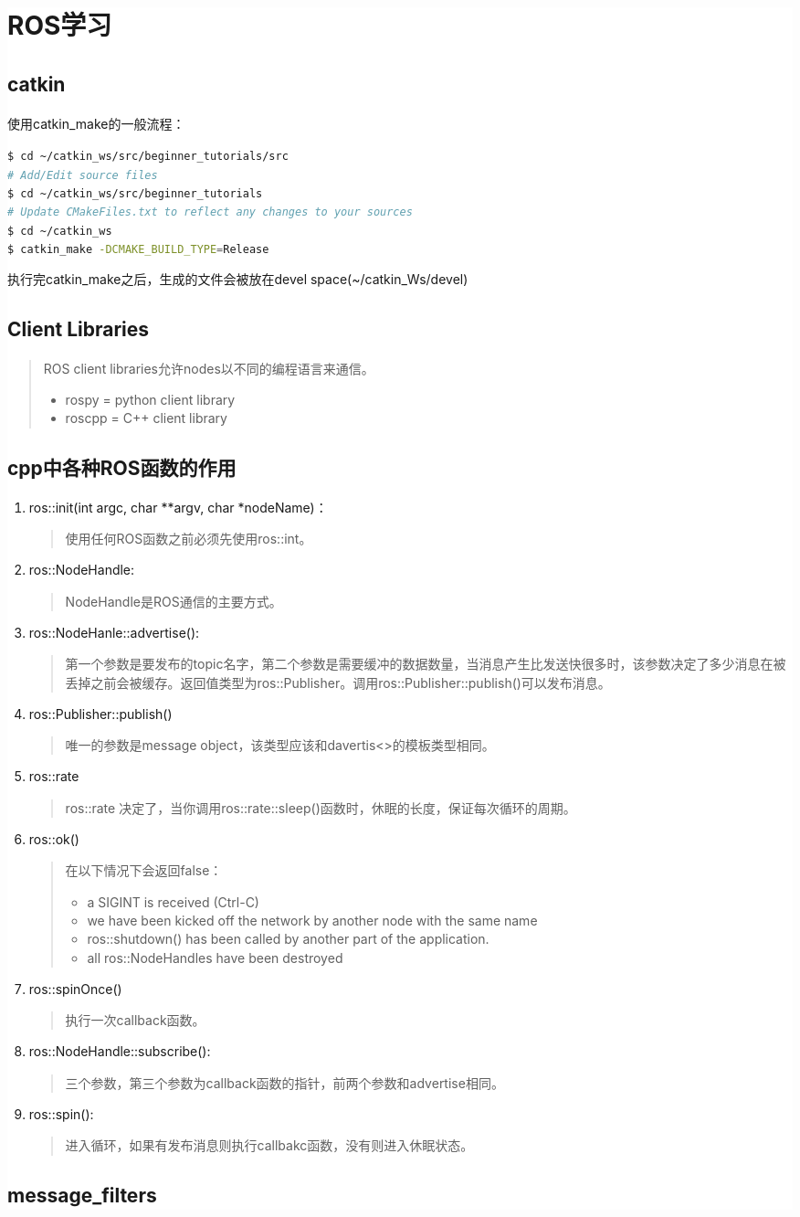 # ROS学习

## catkin

使用catkin_make的一般流程：

``` bash
$ cd ~/catkin_ws/src/beginner_tutorials/src
# Add/Edit source files
$ cd ~/catkin_ws/src/beginner_tutorials
# Update CMakeFiles.txt to reflect any changes to your sources
$ cd ~/catkin_ws
$ catkin_make -DCMAKE_BUILD_TYPE=Release 
```

执行完catkin_make之后，生成的文件会被放在devel space(~/catkin_Ws/devel)

## Client Libraries

> ROS client libraries允许nodes以不同的编程语言来通信。
> * rospy = python client library
> * roscpp =  C++ client library

## cpp中各种ROS函数的作用

1. ros::init(int argc, char **argv, char *nodeName)：  
    >使用任何ROS函数之前必须先使用ros::int。
2. ros::NodeHandle:
    >NodeHandle是ROS通信的主要方式。
3. ros::NodeHanle::advertise():
    >第一个参数是要发布的topic名字，第二个参数是需要缓冲的数据数量，当消息产生比发送快很多时，该参数决定了多少消息在被丢掉之前会被缓存。返回值类型为ros::Publisher。调用ros::Publisher::publish()可以发布消息。
4. ros::Publisher::publish()
    >唯一的参数是message object，该类型应该和davertis<>的模板类型相同。
5. ros::rate
    >ros::rate 决定了，当你调用ros::rate::sleep()函数时，休眠的长度，保证每次循环的周期。
6. ros::ok()
    >在以下情况下会返回false：
    >   * a SIGINT is received (Ctrl-C)
    >   * we have been kicked off the network by another node with the same name
    >   * ros::shutdown() has been called by another part of the application.
    >   * all ros::NodeHandles have been destroyed
7. ros::spinOnce()
    > 执行一次callback函数。
8. ros::NodeHandle::subscribe():
    > 三个参数，第三个参数为callback函数的指针，前两个参数和advertise相同。
9. ros::spin():
    > 进入循环，如果有发布消息则执行callbakc函数，没有则进入休眠状态。

## message_filters
